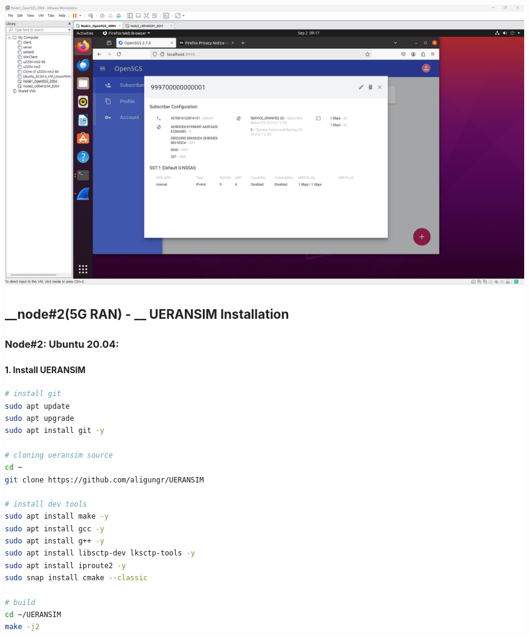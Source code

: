 <img src="doc/img/Ex-open5gs-report-LeeSangHoon_7.png" width="100%">

## <span style="color:#222222"> __node\#2\(5G RAN\) \- __ </span>  <span style="color:#222222"> __UERANSIM Installation__ </span>

### <span style="color:#222222">Node\#2: Ubuntu 20\.04:</span>

#### 1. <span style="color:#222222">Install UERANSIM</span>
``` bash
# install git
sudo apt update  
sudo apt upgrade  
sudo apt install git -y  

# cloning ueransim source  
cd ~  
git clone https://github.com/aligungr/UERANSIM
​
# install dev tools  
sudo apt install make -y  
sudo apt install gcc -y  
sudo apt install g++ -y  
sudo apt install libsctp-dev lksctp-tools -y  
sudo apt install iproute2 -y  
sudo snap install cmake --classic  

#​ build  
cd ~/UERANSIM  
make -j2
```
